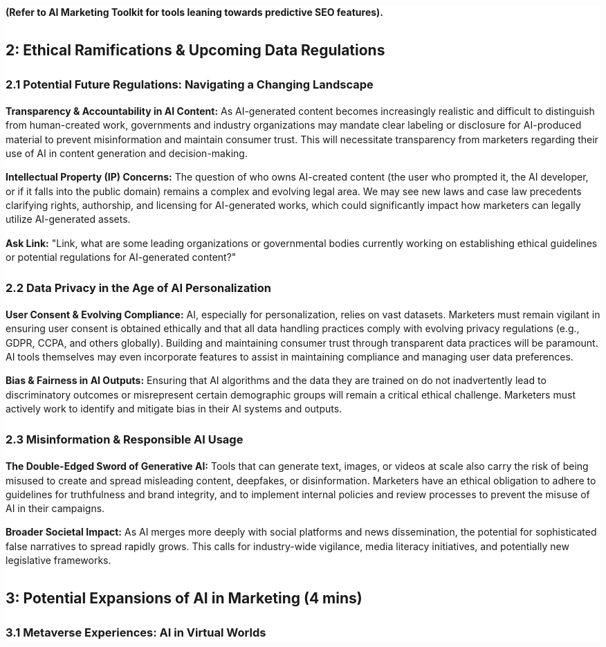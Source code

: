 **(Refer to AI Marketing Toolkit for tools leaning towards predictive SEO features).**

## 2: Ethical Ramifications & Upcoming Data Regulations

### 2.1 Potential Future Regulations: Navigating a Changing Landscape

**Transparency & Accountability in AI Content:** As AI-generated content becomes increasingly realistic and difficult to distinguish from human-created work, governments and industry organizations may mandate clear labeling or disclosure for AI-produced material to prevent misinformation and maintain consumer trust. This will necessitate transparency from marketers regarding their use of AI in content generation and decision-making.

**Intellectual Property (IP) Concerns:** The question of who owns AI-created content (the user who prompted it, the AI developer, or if it falls into the public domain) remains a complex and evolving legal area. We may see new laws and case law precedents clarifying rights, authorship, and licensing for AI-generated works, which could significantly impact how marketers can legally utilize AI-generated assets.

**Ask Link:** "Link, what are some leading organizations or governmental bodies currently working on establishing ethical guidelines or potential regulations for AI-generated content?"

### 2.2 Data Privacy in the Age of AI Personalization

**User Consent & Evolving Compliance:** AI, especially for personalization, relies on vast datasets. Marketers must remain vigilant in ensuring user consent is obtained ethically and that all data handling practices comply with evolving privacy regulations (e.g., GDPR, CCPA, and others globally). Building and maintaining consumer trust through transparent data practices will be paramount. AI tools themselves may even incorporate features to assist in maintaining compliance and managing user data preferences.

**Bias & Fairness in AI Outputs:** Ensuring that AI algorithms and the data they are trained on do not inadvertently lead to discriminatory outcomes or misrepresent certain demographic groups will remain a critical ethical challenge. Marketers must actively work to identify and mitigate bias in their AI systems and outputs.

### 2.3 Misinformation & Responsible AI Usage

**The Double-Edged Sword of Generative AI:** Tools that can generate text, images, or videos at scale also carry the risk of being misused to create and spread misleading content, deepfakes, or disinformation. Marketers have an ethical obligation to adhere to guidelines for truthfulness and brand integrity, and to implement internal policies and review processes to prevent the misuse of AI in their campaigns.

**Broader Societal Impact:** As AI merges more deeply with social platforms and news dissemination, the potential for sophisticated false narratives to spread rapidly grows. This calls for industry-wide vigilance, media literacy initiatives, and potentially new legislative frameworks.

## 3: Potential Expansions of AI in Marketing (4 mins)

### 3.1 Metaverse Experiences: AI in Virtual Worlds

